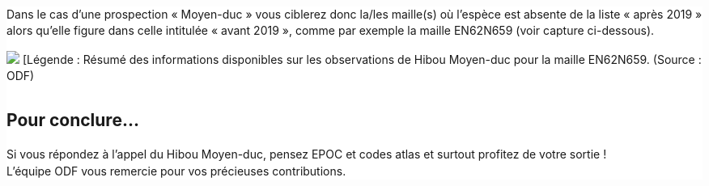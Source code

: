 Dans le cas d’une prospection « Moyen-duc » vous ciblerez donc la/les maille(s) où l’espèce est absente de la liste « après 2019 » alors qu’elle figure dans celle intitulée « avant 2019 », comme par exemple la maille EN62N659 (voir capture ci-dessous).

<img class="InformativePagePicture" style="width: 100%" src="/news/actualite-29-info-dispo.webp" />
<span class="InformativePagePictureLegend">
[Légende : Résumé des informations disponibles sur les observations de Hibou Moyen-duc pour la maille EN62N659. (Source : ODF)</span>

## Pour conclure…

Si vous répondez à l’appel du Hibou Moyen-duc, pensez EPOC et codes atlas et surtout profitez de votre sortie&nbsp;!  
L’équipe ODF vous remercie pour vos précieuses contributions.
